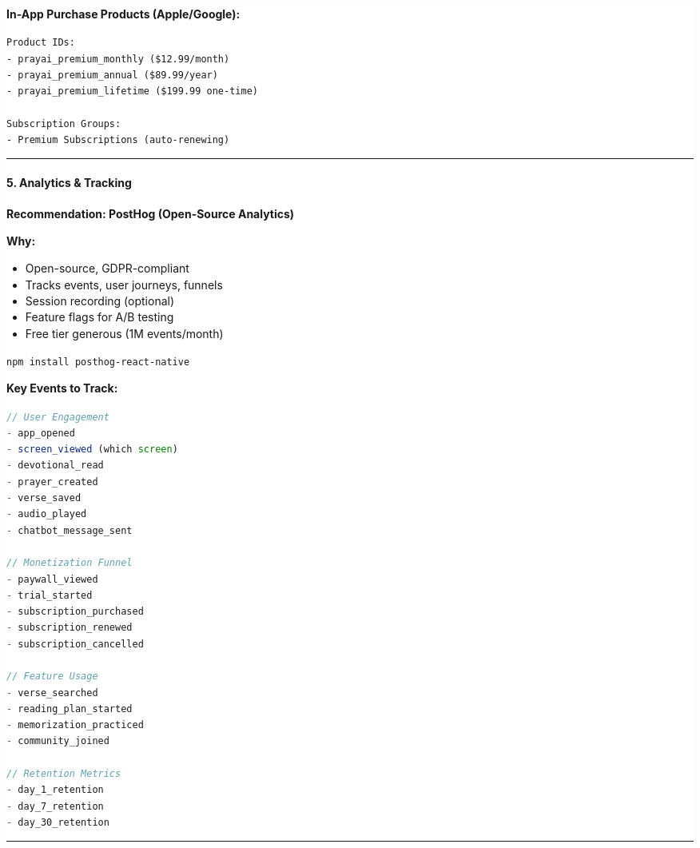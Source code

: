 ```typescript
```

**In-App Purchase Products (Apple/Google):**

```
Product IDs:
- prayai_premium_monthly ($12.99/month)
- prayai_premium_annual ($89.99/year)
- prayai_premium_lifetime ($199.99 one-time)

Subscription Groups:
- Premium Subscriptions (auto-renewing)
```

---

#### **5. Analytics & Tracking**

**Recommendation: PostHog (Open-Source Analytics)**

**Why:**

- Open-source, GDPR-compliant
- Tracks events, user journeys, funnels
- Session recording (optional)
- Feature flags for A/B testing
- Free tier generous (1M events/month)

```bash
npm install posthog-react-native
```

**Key Events to Track:**

```typescript
// User Engagement
- app_opened
- screen_viewed (which screen)
- devotional_read
- prayer_created
- verse_saved
- audio_played
- chatbot_message_sent

// Monetization Funnel
- paywall_viewed
- trial_started
- subscription_purchased
- subscription_renewed
- subscription_cancelled

// Feature Usage
- verse_searched
- reading_plan_started
- memorization_practiced
- community_joined

// Retention Metrics
- day_1_retention
- day_7_retention
- day_30_retention
```

---